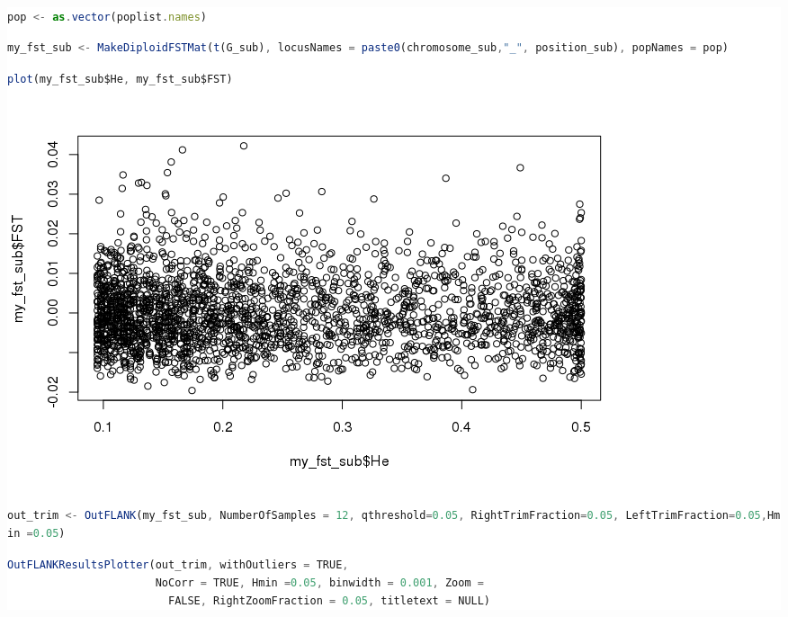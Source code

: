 ```javascript
pop <- as.vector(poplist.names)
```

```javascript
my_fst_sub <- MakeDiploidFSTMat(t(G_sub), locusNames = paste0(chromosome_sub,"_", position_sub), popNames = pop)
```

```javascript
plot(my_fst_sub$He, my_fst_sub$FST)
```

![FST2](https://github.com/amaeliazyck/RADseq_Uca-rapax_2016/blob/master/Output/Outlier_Detection/FST2.png)

```javascript
out_trim <- OutFLANK(my_fst_sub, NumberOfSamples = 12, qthreshold=0.05, RightTrimFraction=0.05, LeftTrimFraction=0.05,Hmin =0.05)
```
```javascript
OutFLANKResultsPlotter(out_trim, withOutliers = TRUE,
                       NoCorr = TRUE, Hmin =0.05, binwidth = 0.001, Zoom =
                         FALSE, RightZoomFraction = 0.05, titletext = NULL)
```
